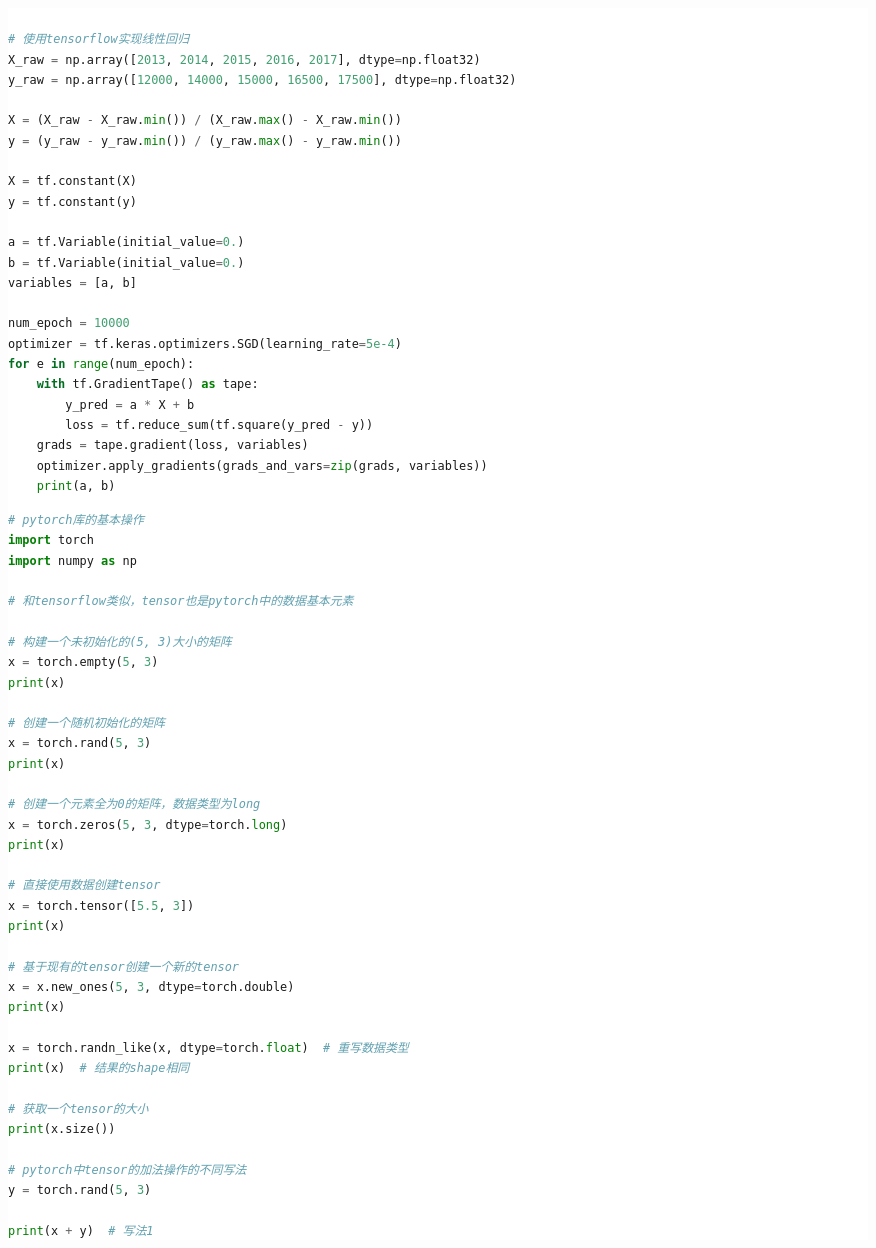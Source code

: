 ```python

# 使用tensorflow实现线性回归
X_raw = np.array([2013, 2014, 2015, 2016, 2017], dtype=np.float32)
y_raw = np.array([12000, 14000, 15000, 16500, 17500], dtype=np.float32)

X = (X_raw - X_raw.min()) / (X_raw.max() - X_raw.min())
y = (y_raw - y_raw.min()) / (y_raw.max() - y_raw.min())

X = tf.constant(X)
y = tf.constant(y)

a = tf.Variable(initial_value=0.)
b = tf.Variable(initial_value=0.)
variables = [a, b]

num_epoch = 10000
optimizer = tf.keras.optimizers.SGD(learning_rate=5e-4)
for e in range(num_epoch):
    with tf.GradientTape() as tape:
        y_pred = a * X + b
        loss = tf.reduce_sum(tf.square(y_pred - y))
    grads = tape.gradient(loss, variables)
    optimizer.apply_gradients(grads_and_vars=zip(grads, variables))
    print(a, b)
```

```python
# pytorch库的基本操作
import torch
import numpy as np

# 和tensorflow类似，tensor也是pytorch中的数据基本元素

# 构建一个未初始化的(5, 3)大小的矩阵
x = torch.empty(5, 3)
print(x)

# 创建一个随机初始化的矩阵
x = torch.rand(5, 3)
print(x)

# 创建一个元素全为0的矩阵，数据类型为long
x = torch.zeros(5, 3, dtype=torch.long)
print(x)

# 直接使用数据创建tensor
x = torch.tensor([5.5, 3])
print(x)

# 基于现有的tensor创建一个新的tensor
x = x.new_ones(5, 3, dtype=torch.double)
print(x)

x = torch.randn_like(x, dtype=torch.float)  # 重写数据类型
print(x)  # 结果的shape相同

# 获取一个tensor的大小
print(x.size())

# pytorch中tensor的加法操作的不同写法
y = torch.rand(5, 3)

print(x + y)  # 写法1

```